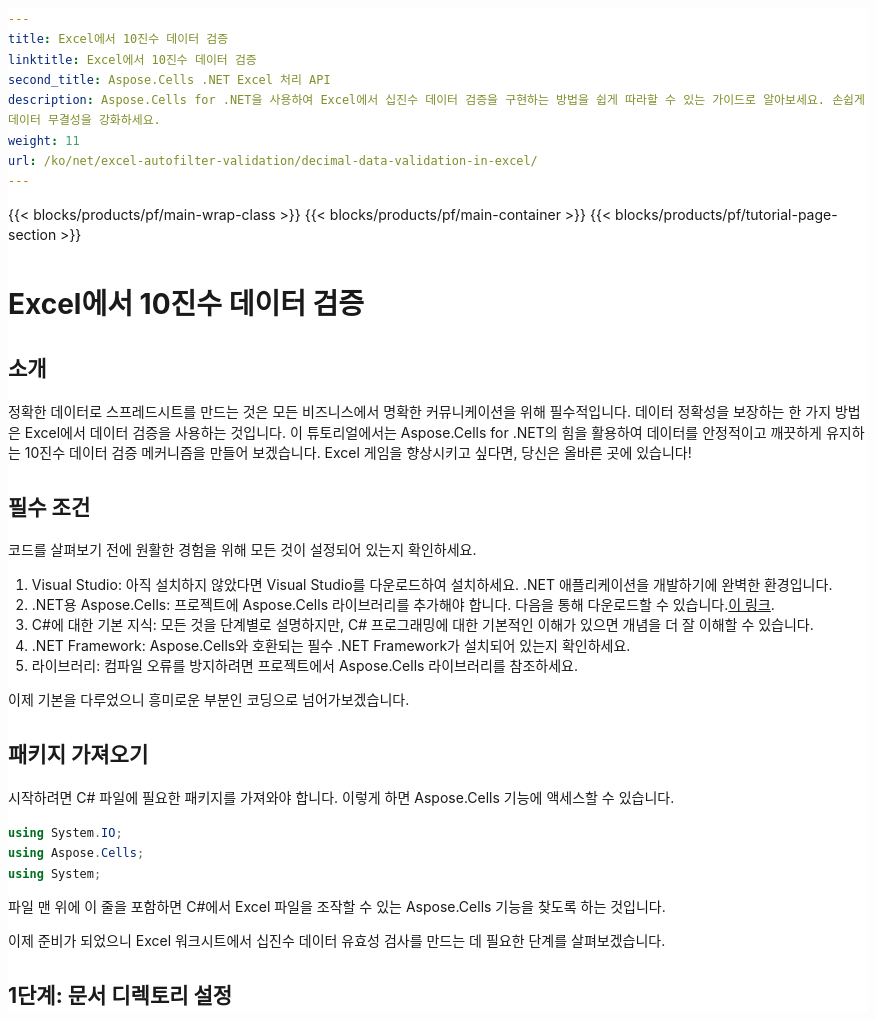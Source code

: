 ```yaml
---
title: Excel에서 10진수 데이터 검증
linktitle: Excel에서 10진수 데이터 검증
second_title: Aspose.Cells .NET Excel 처리 API
description: Aspose.Cells for .NET을 사용하여 Excel에서 십진수 데이터 검증을 구현하는 방법을 쉽게 따라할 수 있는 가이드로 알아보세요. 손쉽게 데이터 무결성을 강화하세요.
weight: 11
url: /ko/net/excel-autofilter-validation/decimal-data-validation-in-excel/
---
```


{{< blocks/products/pf/main-wrap-class >}}
{{< blocks/products/pf/main-container >}}
{{< blocks/products/pf/tutorial-page-section >}}

# Excel에서 10진수 데이터 검증

## 소개

정확한 데이터로 스프레드시트를 만드는 것은 모든 비즈니스에서 명확한 커뮤니케이션을 위해 필수적입니다. 데이터 정확성을 보장하는 한 가지 방법은 Excel에서 데이터 검증을 사용하는 것입니다. 이 튜토리얼에서는 Aspose.Cells for .NET의 힘을 활용하여 데이터를 안정적이고 깨끗하게 유지하는 10진수 데이터 검증 메커니즘을 만들어 보겠습니다. Excel 게임을 향상시키고 싶다면, 당신은 올바른 곳에 있습니다!

## 필수 조건

코드를 살펴보기 전에 원활한 경험을 위해 모든 것이 설정되어 있는지 확인하세요.

1. Visual Studio: 아직 설치하지 않았다면 Visual Studio를 다운로드하여 설치하세요. .NET 애플리케이션을 개발하기에 완벽한 환경입니다.
2.  .NET용 Aspose.Cells: 프로젝트에 Aspose.Cells 라이브러리를 추가해야 합니다. 다음을 통해 다운로드할 수 있습니다.[이 링크](https://releases.aspose.com/cells/net/).
3. C#에 대한 기본 지식: 모든 것을 단계별로 설명하지만, C# 프로그래밍에 대한 기본적인 이해가 있으면 개념을 더 잘 이해할 수 있습니다.
4. .NET Framework: Aspose.Cells와 호환되는 필수 .NET Framework가 설치되어 있는지 확인하세요.
5. 라이브러리: 컴파일 오류를 방지하려면 프로젝트에서 Aspose.Cells 라이브러리를 참조하세요.

이제 기본을 다루었으니 흥미로운 부분인 코딩으로 넘어가보겠습니다.

## 패키지 가져오기

시작하려면 C# 파일에 필요한 패키지를 가져와야 합니다. 이렇게 하면 Aspose.Cells 기능에 액세스할 수 있습니다.

```csharp
using System.IO;
using Aspose.Cells;
using System;
```

파일 맨 위에 이 줄을 포함하면 C#에서 Excel 파일을 조작할 수 있는 Aspose.Cells 기능을 찾도록 하는 것입니다.

이제 준비가 되었으니 Excel 워크시트에서 십진수 데이터 유효성 검사를 만드는 데 필요한 단계를 살펴보겠습니다.

## 1단계: 문서 디렉토리 설정
